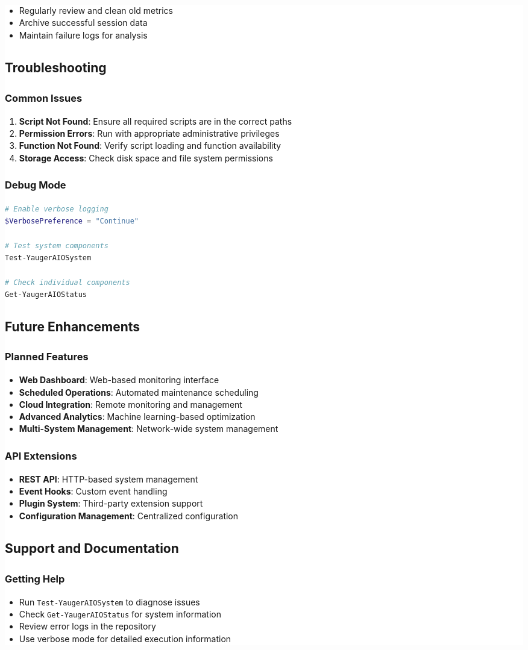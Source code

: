 - Regularly review and clean old metrics
- Archive successful session data
- Maintain failure logs for analysis

## Troubleshooting

### Common Issues

1. **Script Not Found**: Ensure all required scripts are in the correct paths
2. **Permission Errors**: Run with appropriate administrative privileges
3. **Function Not Found**: Verify script loading and function availability
4. **Storage Access**: Check disk space and file system permissions

### Debug Mode

```powershell
# Enable verbose logging
$VerbosePreference = "Continue"

# Test system components
Test-YaugerAIOSystem

# Check individual components
Get-YaugerAIOStatus
```

## Future Enhancements

### Planned Features

- **Web Dashboard**: Web-based monitoring interface
- **Scheduled Operations**: Automated maintenance scheduling
- **Cloud Integration**: Remote monitoring and management
- **Advanced Analytics**: Machine learning-based optimization
- **Multi-System Management**: Network-wide system management

### API Extensions

- **REST API**: HTTP-based system management
- **Event Hooks**: Custom event handling
- **Plugin System**: Third-party extension support
- **Configuration Management**: Centralized configuration

## Support and Documentation

### Getting Help

- Run `Test-YaugerAIOSystem` to diagnose issues
- Check `Get-YaugerAIOStatus` for system information
- Review error logs in the repository
- Use verbose mode for detailed execution information
